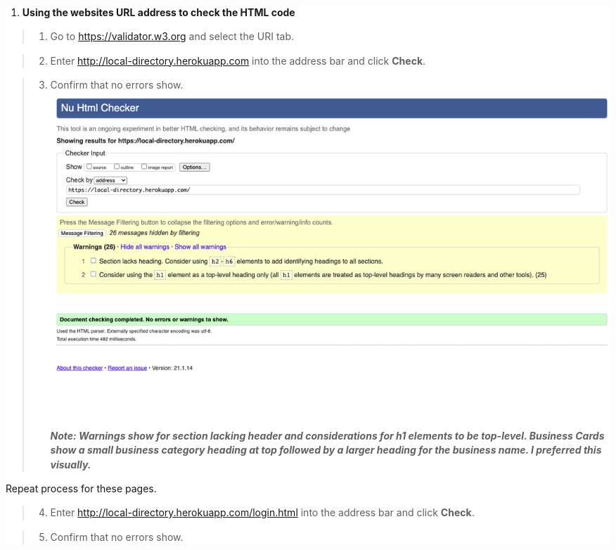1. **Using the websites URL address to check the HTML code**

>1. Go to https://validator.w3.org and select the URI tab. 

>2. Enter http://local-directory.herokuapp.com into the address bar and click **Check**.

>3. Confirm that no errors show.
![image](README_files/images/urlindex.png)
***Note: Warnings show for section lacking header and considerations for h1 elements to be top-level. Business Cards show a small business category heading at top followed by a larger heading for the business name. I preferred this visually.***

Repeat process for these pages. 

>4. Enter http://local-directory.herokuapp.com/login.html into the address bar and click **Check**.

>5. Confirm that no errors show.